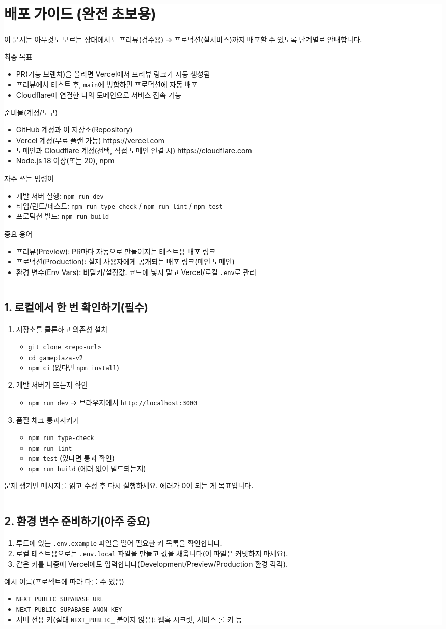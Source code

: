 # 배포 가이드 (완전 초보용)

이 문서는 아무것도 모르는 상태에서도 프리뷰(검수용) → 프로덕션(실서비스)까지 배포할 수 있도록 단계별로 안내합니다.

최종 목표
- PR(기능 브랜치)을 올리면 Vercel에서 프리뷰 링크가 자동 생성됨
- 프리뷰에서 테스트 후, `main`에 병합하면 프로덕션에 자동 배포
- Cloudflare에 연결한 나의 도메인으로 서비스 접속 가능

준비물(계정/도구)
- GitHub 계정과 이 저장소(Repository)
- Vercel 계정(무료 플랜 가능) https://vercel.com
- 도메인과 Cloudflare 계정(선택, 직접 도메인 연결 시) https://cloudflare.com
- Node.js 18 이상(또는 20), npm

자주 쓰는 명령어
- 개발 서버 실행: `npm run dev`
- 타입/린트/테스트: `npm run type-check` / `npm run lint` / `npm test`
- 프로덕션 빌드: `npm run build`

중요 용어
- 프리뷰(Preview): PR마다 자동으로 만들어지는 테스트용 배포 링크
- 프로덕션(Production): 실제 사용자에게 공개되는 배포 링크(메인 도메인)
- 환경 변수(Env Vars): 비밀키/설정값. 코드에 넣지 말고 Vercel/로컬 `.env`로 관리

---

## 1. 로컬에서 한 번 확인하기(필수)

1) 저장소를 클론하고 의존성 설치
   - `git clone <repo-url>`
   - `cd gameplaza-v2`
   - `npm ci` (없다면 `npm install`)

2) 개발 서버가 뜨는지 확인
   - `npm run dev` → 브라우저에서 `http://localhost:3000`

3) 품질 체크 통과시키기
   - `npm run type-check`
   - `npm run lint`
   - `npm test` (있다면 통과 확인)
   - `npm run build` (에러 없이 빌드되는지)

문제 생기면 메시지를 읽고 수정 후 다시 실행하세요. 에러가 0이 되는 게 목표입니다.

---

## 2. 환경 변수 준비하기(아주 중요)

1) 루트에 있는 `.env.example` 파일을 열어 필요한 키 목록을 확인합니다.
2) 로컬 테스트용으로는 `.env.local` 파일을 만들고 값을 채웁니다(이 파일은 커밋하지 마세요).
3) 같은 키를 나중에 Vercel에도 입력합니다(Development/Preview/Production 환경 각각).

예시 이름(프로젝트에 따라 다를 수 있음)
- `NEXT_PUBLIC_SUPABASE_URL`
- `NEXT_PUBLIC_SUPABASE_ANON_KEY`
- 서버 전용 키(절대 `NEXT_PUBLIC_` 붙이지 않음): 웹훅 시크릿, 서비스 롤 키 등
